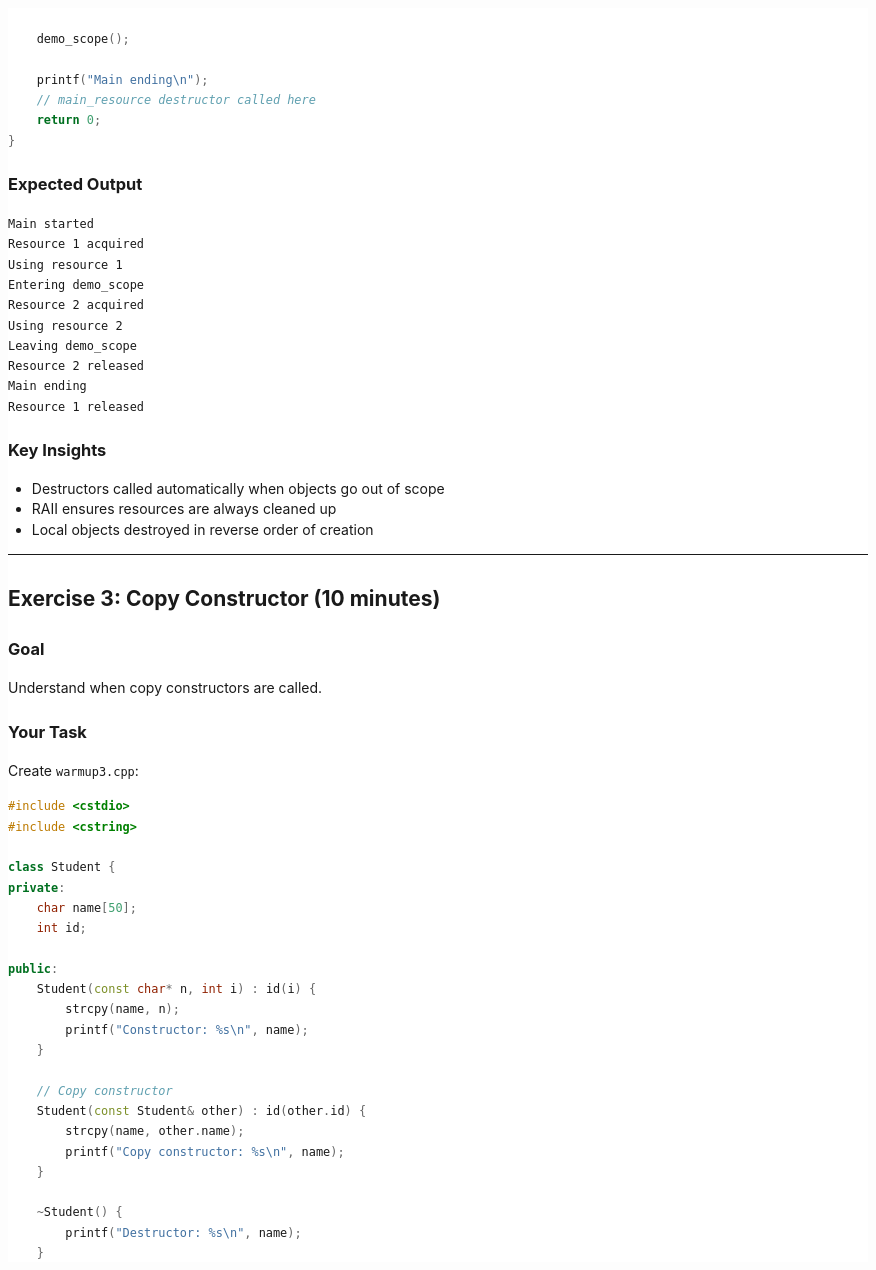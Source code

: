 ```cpp

    demo_scope();

    printf("Main ending\n");
    // main_resource destructor called here
    return 0;
}
```

### Expected Output
```
Main started
Resource 1 acquired
Using resource 1
Entering demo_scope
Resource 2 acquired
Using resource 2
Leaving demo_scope
Resource 2 released
Main ending
Resource 1 released
```

### Key Insights
- Destructors called automatically when objects go out of scope
- RAII ensures resources are always cleaned up
- Local objects destroyed in reverse order of creation

---

## Exercise 3: Copy Constructor (10 minutes)

### Goal
Understand when copy constructors are called.

### Your Task
Create `warmup3.cpp`:

```cpp
#include <cstdio>
#include <cstring>

class Student {
private:
    char name[50];
    int id;

public:
    Student(const char* n, int i) : id(i) {
        strcpy(name, n);
        printf("Constructor: %s\n", name);
    }

    // Copy constructor
    Student(const Student& other) : id(other.id) {
        strcpy(name, other.name);
        printf("Copy constructor: %s\n", name);
    }

    ~Student() {
        printf("Destructor: %s\n", name);
    }

```